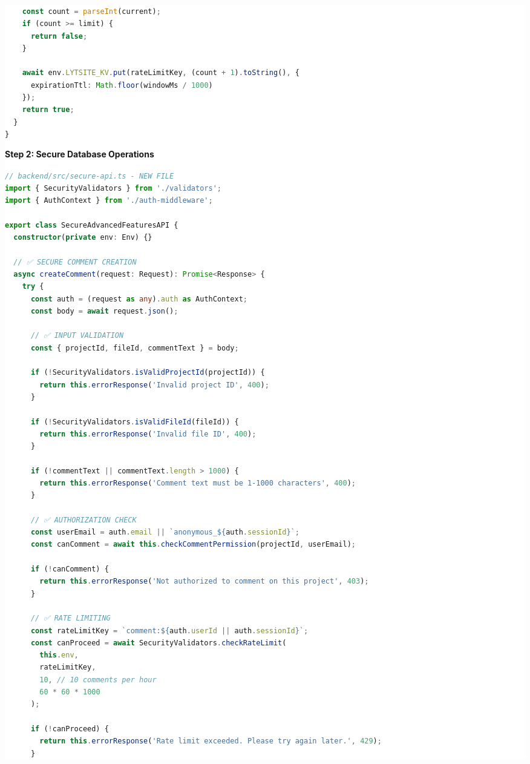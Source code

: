 ```typescript
    const count = parseInt(current);
    if (count >= limit) {
      return false;
    }
    
    await env.LYTSITE_KV.put(rateLimitKey, (count + 1).toString(), {
      expirationTtl: Math.floor(windowMs / 1000)
    });
    return true;
  }
}
```

**Step 2: Secure Database Operations**
```typescript
// backend/src/secure-api.ts - NEW FILE
import { SecurityValidators } from './validators';
import { AuthContext } from './auth-middleware';

export class SecureAdvancedFeaturesAPI {
  constructor(private env: Env) {}

  // ✅ SECURE COMMENT CREATION
  async createComment(request: Request): Promise<Response> {
    try {
      const auth = (request as any).auth as AuthContext;
      const body = await request.json();
      
      // ✅ INPUT VALIDATION
      const { projectId, fileId, commentText } = body;
      
      if (!SecurityValidators.isValidProjectId(projectId)) {
        return this.errorResponse('Invalid project ID', 400);
      }
      
      if (!SecurityValidators.isValidFileId(fileId)) {
        return this.errorResponse('Invalid file ID', 400);
      }
      
      if (!commentText || commentText.length > 1000) {
        return this.errorResponse('Comment text must be 1-1000 characters', 400);
      }

      // ✅ AUTHORIZATION CHECK
      const userEmail = auth.email || `anonymous_${auth.sessionId}`;
      const canComment = await this.checkCommentPermission(projectId, userEmail);
      
      if (!canComment) {
        return this.errorResponse('Not authorized to comment on this project', 403);
      }

      // ✅ RATE LIMITING
      const rateLimitKey = `comment:${auth.userId || auth.sessionId}`;
      const canProceed = await SecurityValidators.checkRateLimit(
        this.env, 
        rateLimitKey, 
        10, // 10 comments per hour
        60 * 60 * 1000
      );
      
      if (!canProceed) {
        return this.errorResponse('Rate limit exceeded. Please try again later.', 429);
      }

```